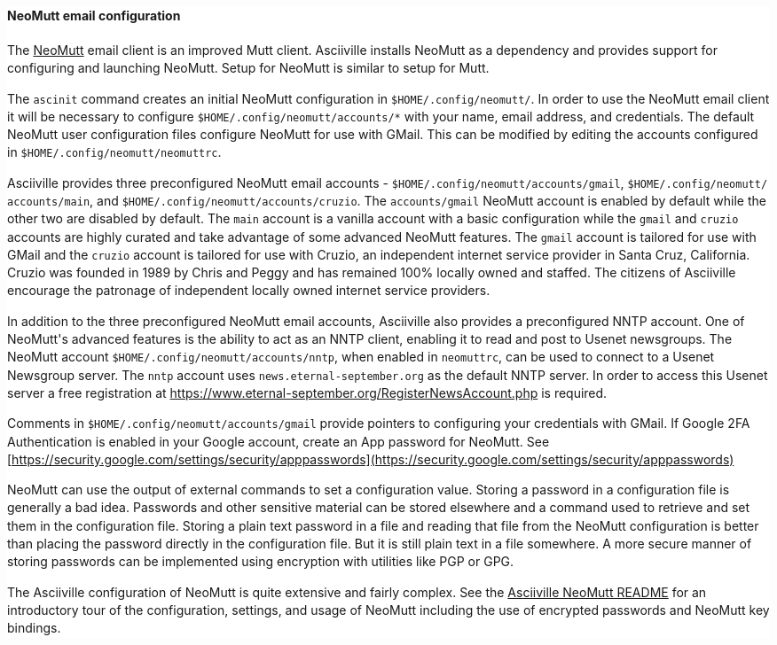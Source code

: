 #### NeoMutt email configuration

The [NeoMutt](https://neomutt.org/) email client is an improved Mutt client.
Asciiville installs NeoMutt as a dependency and provides support for configuring
and launching NeoMutt. Setup for NeoMutt is similar to setup for Mutt.

The `ascinit` command creates an initial NeoMutt configuration in
`$HOME/.config/neomutt/`. In order to use the NeoMutt email client it will be
necessary to configure `$HOME/.config/neomutt/accounts/*` with your name,
email address, and credentials. The default NeoMutt user configuration files
configure NeoMutt for use with GMail. This can be modified by editing the
accounts configured in `$HOME/.config/neomutt/neomuttrc`.

Asciiville provides three preconfigured NeoMutt email accounts -
`$HOME/.config/neomutt/accounts/gmail`, `$HOME/.config/neomutt/accounts/main`,
and `$HOME/.config/neomutt/accounts/cruzio`. The `accounts/gmail` NeoMutt
account is enabled by default while the other two are disabled by default.
The `main` account is a vanilla account with a basic configuration while the
`gmail` and `cruzio` accounts are highly curated and take advantage of some
advanced NeoMutt features. The `gmail` account is tailored for use with GMail
and the `cruzio` account is tailored for use with Cruzio, an independent
internet service provider in Santa Cruz, California. Cruzio was founded in
1989 by Chris and Peggy and has remained 100% locally owned and staffed.
The citizens of Asciiville encourage the patronage of independent locally
owned internet service providers.

In addition to the three preconfigured NeoMutt email accounts, Asciiville
also provides a preconfigured NNTP account. One of NeoMutt's advanced
features is the ability to act as an NNTP client, enabling it to read
and post to Usenet newsgroups. The NeoMutt account
`$HOME/.config/neomutt/accounts/nntp`, when enabled in `neomuttrc`,
can be used to connect to a Usenet Newsgroup server. The `nntp` account
uses `news.eternal-september.org` as the default NNTP server. In order
to access this Usenet server a free registration at
<https://www.eternal-september.org/RegisterNewsAccount.php>
is required.

Comments in `$HOME/.config/neomutt/accounts/gmail`
provide pointers to configuring your credentials with GMail. If Google 2FA
Authentication is enabled in your Google account, create an App password for
NeoMutt. See
[https://security.google.com/settings/security/apppasswords](https://security.google.com/settings/security/apppasswords)

NeoMutt can use the output of external commands to set a configuration value.
Storing a password in a configuration file is generally a bad idea. Passwords
and other sensitive material can be stored elsewhere and a command used to
retrieve and set them in the configuration file. Storing a plain text password
in a file and reading that file from the NeoMutt configuration is better than
placing the password directly in the configuration file. But it is still plain
text in a file somewhere. A more secure manner of storing passwords can be
implemented using encryption with utilities like PGP or GPG.

The Asciiville configuration of NeoMutt is quite extensive and fairly complex.
See the
[Asciiville NeoMutt README](https://github.com/doctorfree/Asciiville/blob/main/conf/neomutt/README.md)
for an introductory tour of the configuration, settings, and usage of NeoMutt
including the use of encrypted passwords and NeoMutt key bindings.

